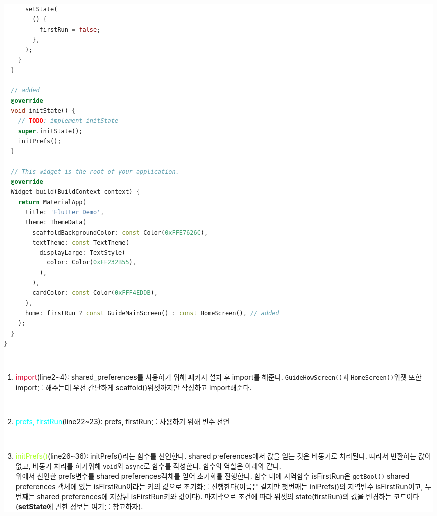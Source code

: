 ```dart
      setState(
        () {
          firstRun = false;
        },
      );
    }
  }
  
  // added
  @override
  void initState() {
    // TODO: implement initState
    super.initState();
    initPrefs();
  }

  // This widget is the root of your application.
  @override
  Widget build(BuildContext context) {
    return MaterialApp(
      title: 'Flutter Demo',
      theme: ThemeData(
        scaffoldBackgroundColor: const Color(0xFFE7626C),
        textTheme: const TextTheme(
          displayLarge: TextStyle(
            color: Color(0xFF232B55),
          ),
        ),
        cardColor: const Color(0xFFF4EDDB),
      ),
      home: firstRun ? const GuideMainScreen() : const HomeScreen(), // added
    );
  }
}

```

<br>

1) <span style="color:Crimson">import</span>(line2~4): shared_preferences를 사용하기 위해 패키지 설치 후 import를 해준다. `GuideHowScreen()`과 `HomeScreen()`위젯 또한 import를 해주는데 우선 간단하게 scaffold()위젯까지만 작성하고 import해준다.

<br>

2) <span style="color:Cyan">prefs, firstRun</span>(line22~23): prefs, firstRun를 사용하기 위해 변수 선언

<br>

3) <span style="color:GreenYellow">initPrefs()</span>(line26~36): initPrefs()라는 함수를 선언한다. shared preferences에서 값을 얻는 것은 비동기로 처리된다. 따라서 반환하는 값이 없고, 비동기 처리를 하기위해 `void`와 `async`로 함수를 작성한다. 함수의 역할은 아래와 같다.  
위에서 선언한 prefs변수를 shared preferences객체를 얻어 초기화를 진행한다. 함수 내에 지역함수 isFirstRun은 `getBool()` shared preferences 객체에 있는 isFirstRun이라는 키의 값으로 초기화를 진행한다(이름은 같지만 첫번째는 iniPrefs()의 지역변수 isFirstRun이고, 두번째는 shared preferences에 저장된 isFirstRun키와 값이다). 마지막으로 조건에 따라 위젯의 state(firstRun)의 값을 변경하는 코드이다 (<b>setState</b>에 관한 정보는 <a href="https://api.flutter.dev/flutter/widgets/State/setState.html">여기</a>를 참고하자).
